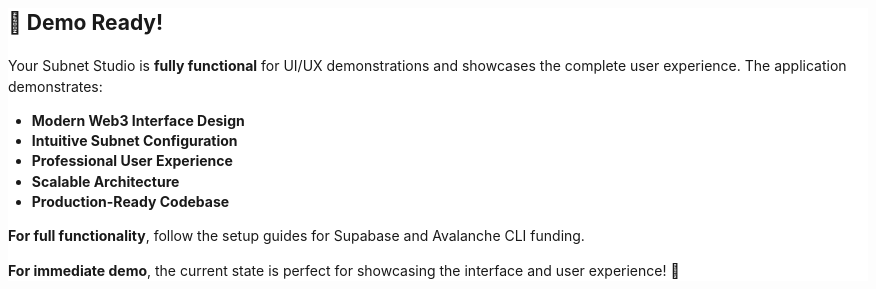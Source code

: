 
## 🎉 **Demo Ready!**

Your Subnet Studio is **fully functional** for UI/UX demonstrations and showcases the complete user experience. The application demonstrates:

- **Modern Web3 Interface Design**
- **Intuitive Subnet Configuration**
- **Professional User Experience**
- **Scalable Architecture**
- **Production-Ready Codebase**

**For full functionality**, follow the setup guides for Supabase and Avalanche CLI funding.

**For immediate demo**, the current state is perfect for showcasing the interface and user experience! 🚀
